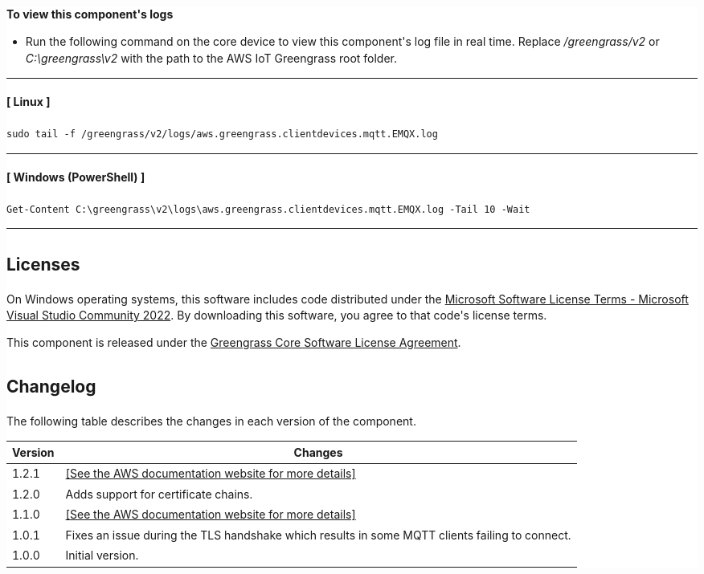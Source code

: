 **To view this component's logs**
+ Run the following command on the core device to view this component's log file in real time\. Replace */greengrass/v2* or *C:\\greengrass\\v2* with the path to the AWS IoT Greengrass root folder\.

------
#### [ Linux ]

  ```
  sudo tail -f /greengrass/v2/logs/aws.greengrass.clientdevices.mqtt.EMQX.log
  ```

------
#### [ Windows \(PowerShell\) ]

  ```
  Get-Content C:\greengrass\v2\logs\aws.greengrass.clientdevices.mqtt.EMQX.log -Tail 10 -Wait
  ```

------

## Licenses<a name="mqtt-broker-emqx-component-licenses"></a>

On Windows operating systems, this software includes code distributed under the [Microsoft Software License Terms \- Microsoft Visual Studio Community 2022](https://visualstudio.microsoft.com/license-terms/vs2022-ga-community)\. By downloading this software, you agree to that code's license terms\.

<a name="component-core-software-license"></a>This component is released under the [Greengrass Core Software License Agreement](https://greengrass-release-license.s3.us-west-2.amazonaws.com/greengrass-license-v1.pdf)\.

## Changelog<a name="mqtt-broker-emqx-component-changelog"></a>

The following table describes the changes in each version of the component\.


|  **Version**  |  **Changes**  | 
| --- | --- | 
|  1\.2\.1  |  [\[See the AWS documentation website for more details\]](http://docs.aws.amazon.com/greengrass/v2/developerguide/mqtt-broker-emqx-component.html)  | 
|  1\.2\.0  |  Adds support for certificate chains\.  | 
|  1\.1\.0  | <a name="changelog-emqx-1.1.0"></a>[\[See the AWS documentation website for more details\]](http://docs.aws.amazon.com/greengrass/v2/developerguide/mqtt-broker-emqx-component.html) | 
|  1\.0\.1  |  Fixes an issue during the TLS handshake which results in some MQTT clients failing to connect\.  | 
|  1\.0\.0  |  Initial version\.  | 
